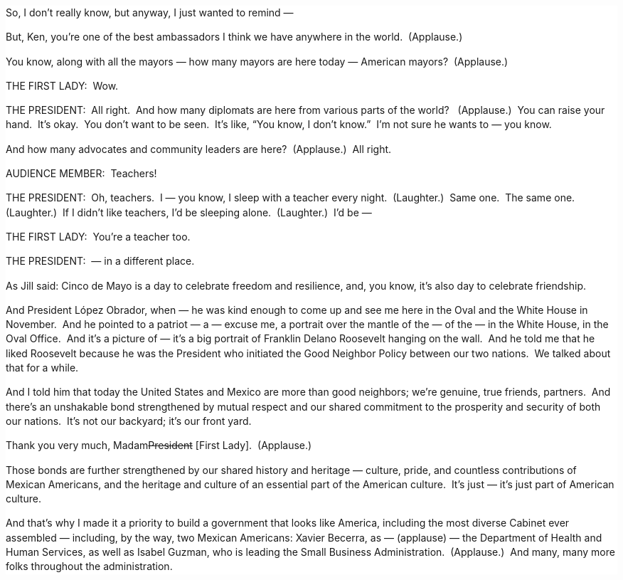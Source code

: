 So, I don’t really know, but anyway, I just wanted to remind —  
  
But, Ken, you’re one of the best ambassadors I think we have anywhere in
the world.  (Applause.)   
  
You know, along with all the mayors — how many mayors are here today —
American mayors?  (Applause.)   
  
THE FIRST LADY:  Wow.    
  
THE PRESIDENT:  All right.  And how many diplomats are here from various
parts of the world?   (Applause.)  You can raise your hand.  It’s okay. 
You don’t want to be seen.  It’s like, “You know, I don’t know.”  I’m
not sure he wants to — you know.    
  
And how many advocates and community leaders are here?  (Applause.)  All
right.   
  
AUDIENCE MEMBER:  Teachers!  
  
THE PRESIDENT:  Oh, teachers.  I — you know, I sleep with a teacher
every night.  (Laughter.)  Same one.  The same one.  (Laughter.)  If I
didn’t like teachers, I’d be sleeping alone.  (Laughter.)  I’d be —  
  
THE FIRST LADY:  You’re a teacher too.   
  
THE PRESIDENT:  — in a different place.   
  
As Jill said: Cinco de Mayo is a day to celebrate freedom and
resilience, and, you know, it’s also day to celebrate friendship.   
  
And President López Obrador, when — he was kind enough to come up and
see me here in the Oval and the White House in November.  And he pointed
to a patriot — a — excuse me, a portrait over the mantle of the — of the
— in the White House, in the Oval Office.  And it’s a picture of — it’s
a big portrait of Franklin Delano Roosevelt hanging on the wall.  And he
told me that he liked Roosevelt because he was the President who
initiated the Good Neighbor Policy between our two nations.  We talked
about that for a while.  
  
And I told him that today the United States and Mexico are more than
good neighbors; we’re genuine, true friends, partners.  And there’s an
unshakable bond strengthened by mutual respect and our shared commitment
to the prosperity and security of both our nations.  It’s not our
backyard; it’s our front yard.    
  
Thank you very much, Madam<s>President</s> \[First Lady\]. 
(Applause.)   
  
Those bonds are further strengthened by our shared history and heritage
— culture, pride, and countless contributions of Mexican Americans, and
the heritage and culture of an essential part of the American culture. 
It’s just — it’s just part of American culture.    
  
And that’s why I made it a priority to build a government that looks
like America, including the most diverse Cabinet ever assembled —
including, by the way, two Mexican Americans: Xavier Becerra, as —
(applause) — the Department of Health and Human Services, as well as
Isabel Guzman, who is leading the Small Business Administration. 
(Applause.)  And many, many more folks throughout the administration.  
  